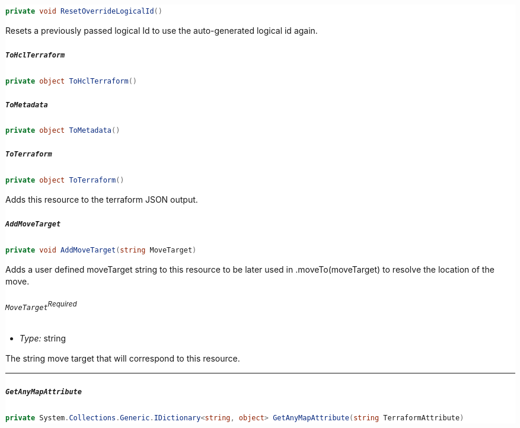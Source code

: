 ```csharp
private void ResetOverrideLogicalId()
```

Resets a previously passed logical Id to use the auto-generated logical id again.

##### `ToHclTerraform` <a name="ToHclTerraform" id="@cdktf/provider-opentelekomcloud.dmsReassignPartitionsV2.DmsReassignPartitionsV2.toHclTerraform"></a>

```csharp
private object ToHclTerraform()
```

##### `ToMetadata` <a name="ToMetadata" id="@cdktf/provider-opentelekomcloud.dmsReassignPartitionsV2.DmsReassignPartitionsV2.toMetadata"></a>

```csharp
private object ToMetadata()
```

##### `ToTerraform` <a name="ToTerraform" id="@cdktf/provider-opentelekomcloud.dmsReassignPartitionsV2.DmsReassignPartitionsV2.toTerraform"></a>

```csharp
private object ToTerraform()
```

Adds this resource to the terraform JSON output.

##### `AddMoveTarget` <a name="AddMoveTarget" id="@cdktf/provider-opentelekomcloud.dmsReassignPartitionsV2.DmsReassignPartitionsV2.addMoveTarget"></a>

```csharp
private void AddMoveTarget(string MoveTarget)
```

Adds a user defined moveTarget string to this resource to be later used in .moveTo(moveTarget) to resolve the location of the move.

###### `MoveTarget`<sup>Required</sup> <a name="MoveTarget" id="@cdktf/provider-opentelekomcloud.dmsReassignPartitionsV2.DmsReassignPartitionsV2.addMoveTarget.parameter.moveTarget"></a>

- *Type:* string

The string move target that will correspond to this resource.

---

##### `GetAnyMapAttribute` <a name="GetAnyMapAttribute" id="@cdktf/provider-opentelekomcloud.dmsReassignPartitionsV2.DmsReassignPartitionsV2.getAnyMapAttribute"></a>

```csharp
private System.Collections.Generic.IDictionary<string, object> GetAnyMapAttribute(string TerraformAttribute)
```
